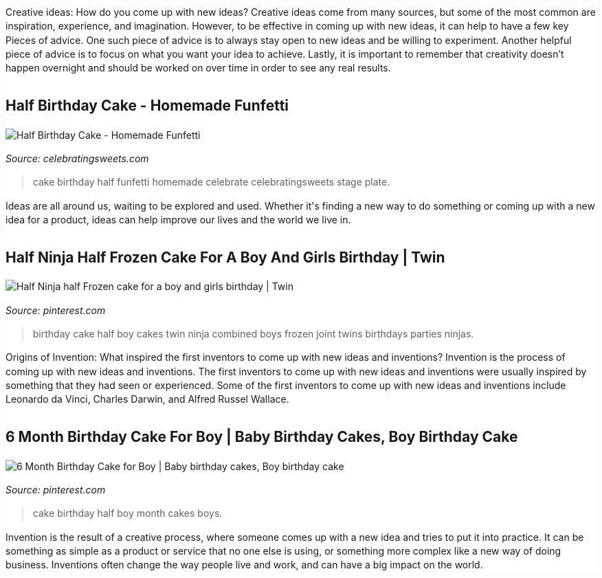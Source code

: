 	

Creative ideas: How do you come up with new ideas?
Creative ideas come from many sources, but some of the most common are inspiration, experience, and imagination. However, to be effective in coming up with new ideas, it can help to have a few key Pieces of advice. One such piece of advice is to always stay open to new ideas and be willing to experiment. Another helpful piece of advice is to focus on what you want your idea to achieve. Lastly, it is important to remember that creativity doesn’t happen overnight and should be worked on over time in order to see any real results.

    
## Half Birthday Cake - Homemade Funfetti

<img loading=lazy src="https://i1.wp.com/celebratingsweets.com/wp-content/uploads/2014/09/Half-Birthday-Cake-Homemade-Funfetti-cake-1-2.jpg?resize=550%2C825" onerror="this.onerror=null;this.src='https://tse3.mm.bing.net/th?id=OIP.GfrS_-Sm3jT0IHEO57-aMAHaLH&amp;pid=15.1';" alt="Half Birthday Cake - Homemade Funfetti">

_Source: celebratingsweets.com_

>cake birthday half funfetti homemade celebrate celebratingsweets stage plate. 

	

Ideas are all around us, waiting to be explored and used. Whether it's finding a new way to do something or coming up with a new idea for a product, ideas can help improve our lives and the world we live in.

    
## Half Ninja Half Frozen Cake For A Boy And Girls Birthday | Twin

<img loading=lazy src="https://i.pinimg.com/736x/f9/7f/49/f97f496f233d891cc03a919fc21354eb--twin-birthday-birthday-parties.jpg" onerror="this.onerror=null;this.src='https://tse2.mm.bing.net/th?id=OIP.jaA7satM2nRYanmNpAhlrwHaJ3&amp;pid=15.1';" alt="Half Ninja half Frozen cake for a boy and girls birthday | Twin">

_Source: pinterest.com_

>birthday cake half boy cakes twin ninja combined boys frozen joint twins birthdays parties ninjas. 

	

Origins of Invention: What inspired the first inventors to come up with new ideas and inventions?
Invention is the process of coming up with new ideas and inventions. The first inventors to come up with new ideas and inventions were usually inspired by something that they had seen or experienced. Some of the first inventors to come up with new ideas and inventions include Leonardo da Vinci, Charles Darwin, and Alfred Russel Wallace.

    
## 6 Month Birthday Cake For Boy | Baby Birthday Cakes, Boy Birthday Cake

<img loading=lazy src="https://i.pinimg.com/originals/b9/52/94/b952948178418054c490f63545c7cca0.png" onerror="this.onerror=null;this.src='https://tse3.mm.bing.net/th?id=OIP.hVR24MdPswvBsw1WQu8icwHaHa&amp;pid=15.1';" alt="6 Month Birthday Cake for Boy | Baby birthday cakes, Boy birthday cake">

_Source: pinterest.com_

>cake birthday half boy month cakes boys. 

	

Invention is the result of a creative process, where someone comes up with a new idea and tries to put it into practice. It can be something as simple as a product or service that no one else is using, or something more complex like a new way of doing business. Inventions often change the way people live and work, and can have a big impact on the world.
